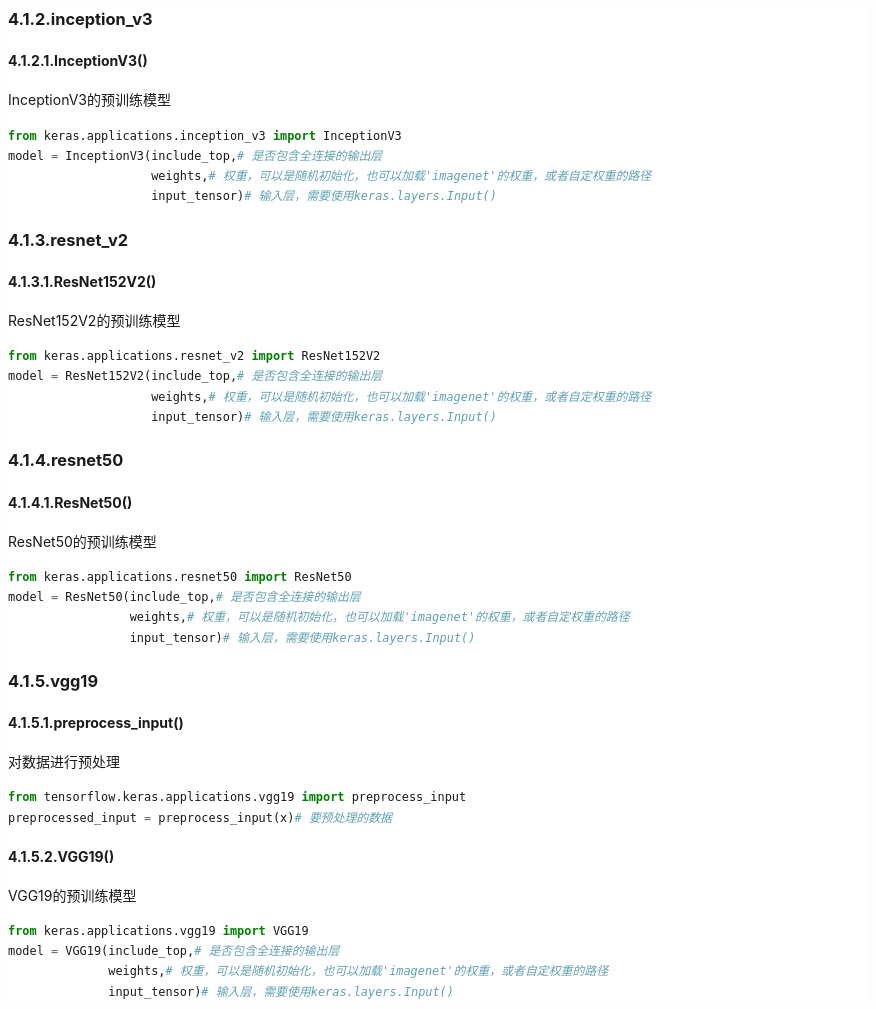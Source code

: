 ### 4.1.2.inception_v3

#### 4.1.2.1.InceptionV3()

InceptionV3的预训练模型

```python
from keras.applications.inception_v3 import InceptionV3
model = InceptionV3(include_top,# 是否包含全连接的输出层
                    weights,# 权重，可以是随机初始化，也可以加载'imagenet'的权重，或者自定权重的路径
                    input_tensor)# 输入层，需要使用keras.layers.Input()
```

### 4.1.3.resnet_v2

#### 4.1.3.1.ResNet152V2()

ResNet152V2的预训练模型

```python
from keras.applications.resnet_v2 import ResNet152V2
model = ResNet152V2(include_top,# 是否包含全连接的输出层
                    weights,# 权重，可以是随机初始化，也可以加载'imagenet'的权重，或者自定权重的路径
                    input_tensor)# 输入层，需要使用keras.layers.Input()
```

### 4.1.4.resnet50

#### 4.1.4.1.ResNet50()

ResNet50的预训练模型

```python
from keras.applications.resnet50 import ResNet50
model = ResNet50(include_top,# 是否包含全连接的输出层
                 weights,# 权重，可以是随机初始化，也可以加载'imagenet'的权重，或者自定权重的路径
                 input_tensor)# 输入层，需要使用keras.layers.Input()
```

### 4.1.5.vgg19

#### 4.1.5.1.preprocess_input()

对数据进行预处理

```python
from tensorflow.keras.applications.vgg19 import preprocess_input
preprocessed_input = preprocess_input(x)# 要预处理的数据
```

#### 4.1.5.2.VGG19()

VGG19的预训练模型

```python
from keras.applications.vgg19 import VGG19
model = VGG19(include_top,# 是否包含全连接的输出层
              weights,# 权重，可以是随机初始化，也可以加载'imagenet'的权重，或者自定权重的路径
              input_tensor)# 输入层，需要使用keras.layers.Input()
```
